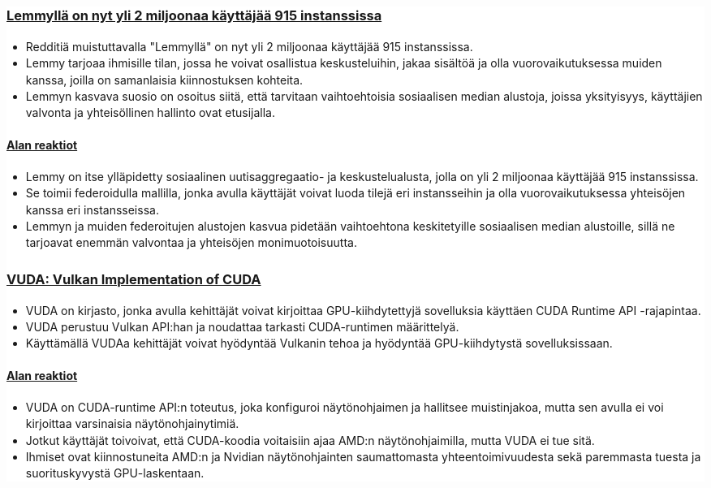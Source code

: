 ### [Lemmyllä on nyt yli 2 miljoonaa käyttäjää 915 instanssissa](https://lemmymap.feddit.de)

- Redditiä muistuttavalla "Lemmyllä" on nyt yli 2 miljoonaa käyttäjää 915 instanssissa.
- Lemmy tarjoaa ihmisille tilan, jossa he voivat osallistua keskusteluihin, jakaa sisältöä ja olla vuorovaikutuksessa muiden kanssa, joilla on samanlaisia kiinnostuksen kohteita.
- Lemmyn kasvava suosio on osoitus siitä, että tarvitaan vaihtoehtoisia sosiaalisen median alustoja, joissa yksityisyys, käyttäjien valvonta ja yhteisöllinen hallinto ovat etusijalla.

#### [Alan reaktiot](http://news.ycombinator.com/item?id=36546425)

- Lemmy on itse ylläpidetty sosiaalinen uutisaggregaatio- ja keskustelualusta, jolla on yli 2 miljoonaa käyttäjää 915 instanssissa.
- Se toimii federoidulla mallilla, jonka avulla käyttäjät voivat luoda tilejä eri instansseihin ja olla vuorovaikutuksessa yhteisöjen kanssa eri instansseissa.
- Lemmyn ja muiden federoitujen alustojen kasvua pidetään vaihtoehtona keskitetyille sosiaalisen median alustoille, sillä ne tarjoavat enemmän valvontaa ja yhteisöjen monimuotoisuutta.

### [VUDA: Vulkan Implementation of CUDA](https://github.com/jgbit/vuda)

- VUDA on kirjasto, jonka avulla kehittäjät voivat kirjoittaa GPU-kiihdytettyjä sovelluksia käyttäen CUDA Runtime API -rajapintaa.
- VUDA perustuu Vulkan API:han ja noudattaa tarkasti CUDA-runtimen määrittelyä.
- Käyttämällä VUDAa kehittäjät voivat hyödyntää Vulkanin tehoa ja hyödyntää GPU-kiihdytystä sovelluksissaan.

#### [Alan reaktiot](http://news.ycombinator.com/item?id=36549637)

- VUDA on CUDA-runtime API:n toteutus, joka konfiguroi näytönohjaimen ja hallitsee muistinjakoa, mutta sen avulla ei voi kirjoittaa varsinaisia näytönohjainytimiä.
- Jotkut käyttäjät toivoivat, että CUDA-koodia voitaisiin ajaa AMD:n näytönohjaimilla, mutta VUDA ei tue sitä.
- Ihmiset ovat kiinnostuneita AMD:n ja Nvidian näytönohjainten saumattomasta yhteentoimivuudesta sekä paremmasta tuesta ja suorituskyvystä GPU-laskentaan.

</Steps>
